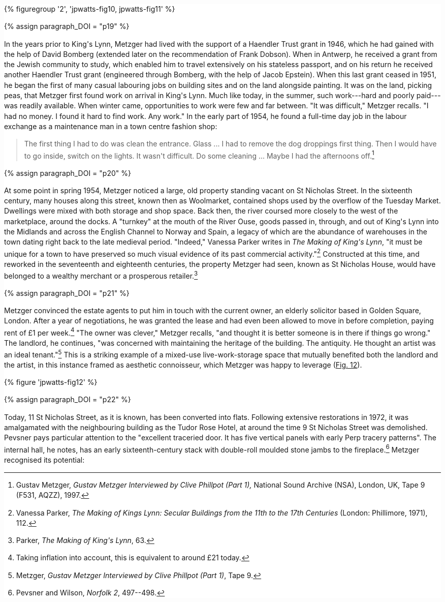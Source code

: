 {% figuregroup '2', 'jpwatts-fig10, jpwatts-fig11' %}

{% assign paragraph_DOI = "p19" %}

In the years prior to King's Lynn, Metzger had lived with the support of a Haendler Trust grant in 1946, which he had gained with the help of David Bomberg (extended later on the recommendation of Frank Dobson). When in Antwerp, he received a grant from the Jewish community to study, which enabled him to travel extensively on his stateless passport, and on his return he received another Haendler Trust grant (engineered through Bomberg, with the help of Jacob Epstein). When this last grant ceased in 1951, he began the first of many casual labouring jobs on building sites and on the land alongside painting. It was on the land, picking peas, that Metzger first found work on arrival in King's Lynn. Much like today, in the summer, such work---hard and poorly paid---was readily available. When winter came, opportunities to work were few and far between. "It was difficult," Metzger recalls. "I had no money. I found it hard to find work. Any work." In the early part of 1954, he found a full-time day job in the labour exchange as a maintenance man in a town centre fashion shop:

> The first thing I had to do was clean the entrance. Glass ... I had to remove the dog droppings first thing. Then I would have to go inside, switch on the lights. It wasn't difficult. Do some cleaning ... Maybe I had the afternoons off.[^14]

{% assign paragraph_DOI = "p20" %}

At some point in spring 1954, Metzger noticed a large, old property standing vacant on St Nicholas Street. In the sixteenth century, many houses along this street, known then as Woolmarket, contained shops used by the overflow of the Tuesday Market. Dwellings were mixed with both storage and shop space. Back then, the river coursed more closely to the west of the marketplace, around the docks. A "turnkey" at the mouth of the River Ouse, goods passed in, through, and out of King's Lynn into the Midlands and across the English Channel to Norway and Spain, a legacy of which are the abundance of warehouses in the town dating right back to the late medieval period. "Indeed," Vanessa Parker writes in *The Making of King's Lynn*, "it must be unique for a town to have preserved so much visual evidence of its past commercial activity."[^15] Constructed at this time, and reworked in the seventeenth and eighteenth centuries, the property Metzger had seen, known as St Nicholas House, would have belonged to a wealthy merchant or a prosperous retailer.[^16]

{% assign paragraph_DOI = "p21" %}

Metzger convinced the estate agents to put him in touch with the current owner, an elderly solicitor based in Golden Square, London. After a year of negotiations, he was granted the lease and had even been allowed to move in before completion, paying rent of £1 per week.[^17] "The owner was clever," Metzger recalls, "and thought it is better someone is in there if things go wrong." The landlord, he continues, "was concerned with maintaining the heritage of the building. The antiquity. He thought an artist was an ideal tenant."[^18] This is a striking example of a mixed-use live-work-storage space that mutually benefited both the landlord and the artist, in this instance framed as aesthetic connoisseur, which Metzger was happy to leverage ([Fig. 12](#jpwatts-fig12)).

{% figure 'jpwatts-fig12' %}

{% assign paragraph_DOI = "p22" %}

Today, 11 St Nicholas Street, as it is known, has been converted into flats. Following extensive restorations in 1972, it was amalgamated with the neighbouring building as the Tudor Rose Hotel, at around the time 9 St Nicholas Street was demolished. Pevsner pays particular attention to the "excellent traceried door. It has five vertical panels with early Perp tracery patterns". The internal hall, he notes, has an early sixteenth-century stack with double-roll moulded stone jambs to the fireplace.[^19] Metzger recognised its potential: 


[^1]: Metzger cited by Mathieu Copeland in a personal conversation with me and Nell Croose Myhill in June 2018. This quote is frequently reproduced in print without citation and has taken on a mythical quality.
[^2]: Gustav Metzger, *Gustav Metzger Interviewed by Clive Phillpot (Part 1)*, National Sound Archive (NSA), London, UK, Tape 10 (F5532, ARZZ), 1997.
[^3]: See folders of letters to David Bomberg from miscellaneous correspondents, 1919--1957. Correspondence, writings, papers, photographs, printed material, and press cuttings of the English painter David Garshen Bomberg (1890--1957) and his second wife Lilian Bomberg, née Holt (1898--1983). Tate Archive. GB 70 TGA 878/2/3 and GB 70 TGA 878/3/11. The School of London is a contested group identity---typically with Michael Andrews, Frank Auerbach, Francis Bacon, Lucian Freud, and Leon Kossoff at its core. See Michael Peppiatt's *The School of London: Six Figurative Painters* published in 1999 by The British Council Visual Arts Publications to accompany a touring exhibition of the same title. For a contemporary rereading, see Elena Crippa and Catherine Lampert, *London Calling: Bacon, Freud, Kossoff, Andrews, Auerbach, and Kitaj* (Los Angeles, CA: J. Paul Getty Museum, 2016).
[^4]: Lynda Morris, ed., *EASTinternational Catalogue: Selector Gustav Metzger, 2 July--20 August 2005* (Norwich: Norwich Gallery, 2005), 11.
[^5]: Morris, *EASTinternational Catalogue*, 11.
[^6]: Nikolaus Pevsner and Bill Wilson, *Norfolk 2: North-West and South* (London: Penguin Books, 1999), 495.
[^7]: Hans Ulrich Obrist, *Gustav Metzger.* The Conversation Series (Cologne: Verlag Der Buchhandlung Walther König, 2008), 118. Lynda Morris has noted how in the mid-1970s Metzger was interested "in withdrawal as a means of renewal". See Morris, *EASTinternational Catalogue*, 7.
[^8]: Lynda Morris, "The International Provincial", Artquest Keynote Speech, Cecil Sharp House, Camden, 2013. For a sound recording of the lecture: [https://soundcloud.com/artquest/sets/for-the-love-of-it](https://soundcloud.com/artquest/sets/for-the-love-of-it).
[^9]: Morris, *EASTinternational Catalogue*, 11.
[^10]: "1951--1961: From Painting to Spraying with Acid. Sketch of a Development", leaflet, London, 1961, reproduced in Mathieu Copeland, ed., *Gustav Metzger: Writings* *(1953--2016)* (Zurich: JPR Ringier, 2019), 61.
[^11]: Morris, *EASTinternational Catalogue*, 11.
[^12]: *dOCUMENTA (13), The Book of Books*, exhibition catalogue 1/3, Kassel, 9 June--16 September 2012 (Ostfildern: Hatje Cantz, 2012), 287--289.
[^13]: Mathieu Copeland, ed., *Gustav Metzger: Writings (1953--2016)* (Zurich: JPR Ringier, 2019).
[^14]: Gustav Metzger, *Gustav Metzger Interviewed by Clive Phillpot (Part 1),* National Sound Archive (NSA), London, UK, Tape 9 (F531, AQZZ), 1997.
[^15]: Vanessa Parker, *The Making of Kings Lynn: Secular Buildings from the 11th to the 17th Centuries* (London: Phillimore, 1971), 112.
[^16]: Parker, *The Making of King's Lynn*, 63.
[^17]: Taking inflation into account, this is equivalent to around £21 today.
[^18]: Metzger, *Gustav Metzger Interviewed by Clive Phillpot (Part 1)*, Tape 9.
[^19]: Pevsner and Wilson, *Norfolk 2*, 497--498.
[^20]: Metzger, *Gustav Metzger Interviewed by Clive Phillpot (Part 1)*, Tape 9.
[^21]: Metzger, *Gustav Metzger Interviewed by Clive Phillpot (Part 1)*, Tape 9.
[^22]: Metzger, *Gustav Metzger Interviewed by Clive Phillpot (Part 1)*, Tape 9.
[^23]: Metzger, *Gustav Metzger Interviewed by Clive Phillpot (Part 1)*, Tape 9.
[^24]: Metzger, *Gustav Metzger Interviewed by Clive Phillpot (Part 1)*, Tape 9.
[^25]: Metzger, *Gustav Metzger Interviewed by Clive Phillpot (Part 1)*, Tape 9.
[^26]: Pevsner and Wilson, *Norfolk 2*, 459.
[^27]: Metzger, *Gustav Metzger Interviewed by Clive Phillpot (Part 1)*, Tape 10.
[^28]: Metzger, *Gustav Metzger Interviewed by Clive Phillpot (Part 1)*, Tape 9.
[^29]: Gustav Metzger, *Gustav Metzger Interviewed by Clive Phillpot (Part 1)*, National Sound Archive (NSA), London, UK, Tape 12 (F5534, AUZZ), 1997.
[^30]: Metzger, *Gustav Metzger Interviewed by Clive Phillpot (Part 1)*, Tape 10.
[^31]: Toni del Renzio, *Polemic 8: A Magazine of Philosophy, Psychology, and Aesthetics*, edited by Humphrey Slater (London: Rodney Phillips and Company, 1950).
[^32]: By 1955 he taught textiles at the Central School of Art (Turnbull taught on the experimental design course) and had followed the Hendersons to Landemere Quarry near Thorpe-le-Soken in rural Essex to co-direct Hammer Prints Ltd.
[^33]: According to Michelle Cotton, from the inception of Hammer Prints in August 1954 to December 1958, Paolozzi had over twenty-five exhibitions while also teaching one or two days per week, see Michelle Cotton, *Nigel Henderson and Eduardo Paolozzi: Hammer Prints Ltd. 1954--75*, exhibition catalogue (Colchester: Firstsite, 2013), 28.
[^34]: Metzger, *Gustav Metzger Interviewed by Clive Phillpot (Part 1)*, Tape 10.
[^35]: Gustav Metzger, "These Artists are Possessed: They Gamble with Life", *Lynn News and Advertiser*, 27 July 1956, reproduced in Mathieu Copeland, ed., *Gustav Metzger: Writings* *(1953--2016)* (Zurich: JPR Ringier, 2019), 37.
[^36]: Frank Whitford, *Eduardo Paolozzi*, exhibition catalogue: Tate, 22 September--31 October 1971 (London: Tate Gallery, 1971), 68--69.
[^37]: See Anne Massey and Gregor Muir, *Institute of Contemporary Arts, London 1946--1968* (Arnhem: Roma Publications, 2014), 128.
[^38]: Metzger, "These Artists are Possessed", in Copeland, *Gustav Metzger*, 37.
[^39]: Metzger, *Gustav Metzger Interviewed by Clive Phillpot (Part 1)*, Tape 10.
[^40]: Anthony Hatwell, Bill Hare, and Talbot Rice Gallery, *Anthony Hatwell: Sculpture & Drawing* (Edinburgh: Talbot Rice Gallery, 2013), 5.
[^41]: Metzger, "These Artists are Possessed", in Copeland, *Gustav Metzger*, 36.
[^42]: Metzger, "These Artists are Possessed", in Copeland, *Gustav Metzger*, 38.
[^43]: Metzger, *Gustav Metzger Interviewed by Clive Phillpot (Part 1)*, Tape 10.
[^44]: It was Crosby, curator of *This is Tomorrow*, who invited Metzger to present at the International Union of Architects, so perhaps it did something for him.
[^45]: See Clive Phillpot's "Gustav Metzger Chronology and Bibliography", in Gustav Metzger and Andrew Wilson, *Gustav Metzger: Damaged Nature, Auto-Destructive Art* (London: Coracle @ workfortheeyetodo, 1996).
[^46]: Metzger admired the Smithsons' school at Hunstanton, ten miles from King's Lynn, completed in 1954, an exemplary for Banham of new brutalism in architecture. Three years later, in 1957, the Smithsons would write that "Brutalism tries to face up to a mass-produced society, and drag a rough poetry out of the confused and powerful forces which are at work." See Alison and Peter Smithson, "The New Brutalism", *Architectural Design 27* (April 1957), 113.
[^47]: Here I'm citing Fraser Muggeridge Studio's 2014 facsimile of the *This is Tomorrow* catalogue reproduced for the 2010 Whitechapel Gallery archival exhibition.
[^48]: Anne Massey, *The Independent Group: Modernism and Mass Culture in Britain, 1945--59* (Manchester: Manchester University Press, 2008), 97.
[^49]: Metzger, *Gustav Metzger Interviewed by Clive Phillpot (Part 1)*, Tape 9.
[^50]: Gustav Metzger, "Machine, Auto-Creative and Auto-Destructive Art", *ARK: Journal of the Royal College of Art*, London, no. 32 (Summer 1962), reproduced in Mathieu Copeland, ed., *Gustav Metzger: Writings (1953--2016)* (Zurich: JPR Ringier, 2019), 82.
[^51]: Metzger, *Gustav Metzger Interviewed by Clive Phillpot (Part 1)*, Tape 10.
[^52]: Gustav Metzger, "Manifesto Auto-Destructive Art (Second Manifesto)", March 1960, reproduced in Mathieu Copeland, ed., *Gustav Metzger: Writings (1953--2016)* (Zurich: JPR Ringier, 2019), 66.
[^53]: Ronald Hutton, *The Triumph of the Moon: A History of Modern Pagan Witchcraft* (Oxford: Oxford University Press, 1999), 371.
[^54]: Michael Howard, "A Very English Witch", *The Cauldron* 111 (2004). See Cottie Arthur Burland, *The Magical Arts: A Short History* (London: Barker, 1966).
[^55]: This was confirmed in personal email correspondence, dated October 2020, with Gardner's biographer Philip Heselton whose unpublished article "Monica English---A Remarkable Norfolk Artist and Witch" builds on the work of Lois Bourne, Fred Lamond, and Michael Howard.
[^56]: For a broader context, see Owen Davies, *The Oxford Illustrated History of Witchcraft and Magic* (Oxford: Oxford University Press, 2017).
[^57]: Lois Bourne, *Dancing with Witches* (London: Robert Hale, 1998). Once this source is accessible after the current COVID-19 restrictions pass, this footnote will be updated with the page number.
[^58]: Hutton, *The Triumph of the Moon*, 289.
[^59]: Newby is quoted in Howard, "A Very English Witch". Once this source is accessible after the current COVID-19 restrictions pass, this footnote will be updated with the page number.
[^60]: Howard, "A Very English Witch". Once this source is accessible after the current COVID-19 restrictions pass, this footnote will be updated with the page number.
[^61]: *Treasures from East Anglian Churches* exhibition catalogue with an introduction by Gustav Metzger and afterword by H. G. Ridler, King's Lynn Festival, 1957.
[^62]: Christopher Woodforde, *The Norwich School of Glass-Painting in the Fifteenth Century* (London: Oxford University Press, 1950). Metzger also cites Woodforde's later *English Stained and Painted Glass* (Oxford: Clarendon Press, 1954), as well H.M. Cautley's compendious works *Suffolk Churches and their Treasures* (London: B.T. Batsford, 1937) and *Norfolk Churches* (Ipswich: Norman Adlard, 1949).
[^63]: Gustav Metzger, "Introduction", *Treasures from East Anglian Churches*, exhibition catalogue with afterword by H.G. Ridler (King's Lynn: King's Lynn Festival, 1957).
[^64]: Pevsner and Wilson, *Norfolk 2*, 486.
[^65]: Parker, *The Making of Kings Lynn*, 67.
[^66]: Parker, *The Making of Kings Lynn*, 89.
[^67]: Margaret Aston, *Broken Idols of the English Reformation* (Cambridge: Cambridge University Press, 2016), 6.
[^68]: For an account of Hall's circumstances see Robert Wyndham Ketton-Cremer, *Norfolk in the Civil War: A Portrait of a Society in Conflict* (Hamden, CT: Archon Books, 1970). Hall also recorded his impeachment of high crimes for defending the Church of England in *Bishop Hall's* *Hard Measure*; see Joseph Hall, *Bishop Hall's Hard Measure, Written by Himself upon his Impeachment of High Crimes and Misdemeanours for Defending the Church of England. Being a Case Something Parallel to Dr. S---l* (London: 1710).
[^69]: Keith Thomas, "Art and Iconoclasm in Early Modern England", in Religious Politics in *Post-Reformation England*, edited by Kenneth Fincham and Peter Lake (Woodbridge: Boydell & Brewer, 2006), 16.
[^70]: See "King's Lynn Charter Pageant 1204--1954 \| Historical Pageants", 2016, [Historicalpageants.ac.uk](https://www.Historicalpageants.ac.uk). <https://www.historicalpageants.ac.uk/pageants/1384/>; Documentation of the Pageant can be viewed here: "East Anglian Film Archive: King's Lynn Charter Pageant, 1954", n.d. [www.eafa.org.uk](http://www.eafa.org.uk/catalogue/841).
[^71]: David Brett, *The Plain Style* (Cambridge: Lutterworth Press, 2004), 11.
[^72]: Brett, *The Plain Style*, 20.
[^73]: Gustav Metzger, "Manifesto SDA SELF DESTRUCTIVE ART \[Draft\]", November 1959, reproduced in Mathieu Copeland, ed., *Gustav Metzger: Writings (1953--2016)* (Zurich: JPR Ringier, 2019), 57.
[^74]: Metzger, "Manifesto Auto-Destructive Art (Second Manifesto)", in Copeland, *Gustav Metzger*, 66.
[^75]: Metzger, "Machine, Auto-Creative and Auto-Destructive Art", in Copeland, *Gustav Metzger*, 85.
[^76]: Eamon Duffy evokes this church's fifteenth-century splendour: "In 1488 the Norfolk country church of Stratton Strawless had lamps burning not only before the Rood with Mary and John, and an image of the Trinity, but before a separate statue of the Virgin, and images of Sts Margaret, Anne, Nicholas, John the Baptist, Thomas Becket, Christopher, Erasmus, James the Great, Katherine, Petronella, Sythe, and Michael the Archangel." See Eamon Duffy, *The Stripping of the Altars: Traditional Religion in England, c.1400--c.1580* (New Haven, CT: Yale University Press, 2005), 155.
[^77]: William Dowsing, *The Journal of William Dowsing: Iconoclasm in East Anglia during the English Civil War*, edited by Trevor Cooper (Woodbridge: The Ecclesiological Society with Boydell, 2001).
[^78]: Andrew Wilson, "Gustav Metzger's Auto-Destructive/Auto-Creative Art: An Art of Manifesto, 1959--69", *Third Text* 22, no. 2 (March 2008), 177.
[^79]: Mary Ann Caws, ed., *Manifesto: A Century of Isms* (Lincoln, NE: University of Nebraska Press, 2001), xxi.
[^80]: Wilson, "Gustav Metzger's Auto‐Destructive/Auto‐Creative Art", 178.
[^81]: Metzger, *Gustav Metzger Interviewed by Clive Phillpot (Part 1)*, Tape 10.
[^82]: East Anglian Film Archive, "Rocket Site Story, 1958 Swaffham, Norfolk", December 1958, catalogue no. 665, [http://www.eafa.org.uk/catalogue/665](http://www.eafa.org.uk/catalogue/665).
[^83]: Metzger, *Gustav Metzger Interviewed by Clive Phillpot (Part 1)*, Tape 10.
[^84]: Christopher Driver, *The Disarmers: A Study in Protest* (London: Hodder & Stoughton, 1964), 107.
[^85]: Pat Arrowsmith, "Auto-Destructive Art", *Peace News*, 22 July 1960, 11.
[^86]: A medieval Italian papal faction in conflict with the Holy Roman Empire, the Guelphs had died as Christian martyrs for refusing to worship the Emperor: their steadfastness and willingness to suffer achieved a final victory. Driver, *The Disarmers*, 112.
[^87]: This laying of the wreath was a contested gesture: British lives were lost in the Pacific and Burma campaigns against Japan.
[^88]: Russell, *The Autobiography of Bertrand Russell*, 116.
[^89]: From a flyer published by the Committee of 100, Goodwin Press, London.
[^90]: Driver, *The Disarmers*, 218.
[^91]: Russell, *The Autobiography of Bertrand Russell*, 219.
[^92]: Arrowsmith, "Auto-Destructive Art", 11.
[^93]: Arrowsmith, "Auto-Destructive Art", 11.
[^94]: Gustav Metzger, "Auto-Destructive Art, Machine Art, Auto-Creative Art (Third Manifesto)", 1961, reproduced in Mathieu Copeland, ed., *Gustav Metzger: Writings (1953--2016)* (Zurich: JPR Ringier, 2019), 76.
[^95]: Metzger, *Gustav Metzger Interviewed by Clive Phillpot (Part 1)*, Tape 10.
[^96]: Metzger, *Gustav Metzger Interviewed by Clive Phillpot (Part 1)*, Tape 10.
[^97]: Gustav Metzger, "Letter to the Editor", *Lynn News and Advertiser*, King's Lynn, 20 December 1957, reproduced in Mathieu Copeland, ed., *Gustav Metzger: Writings (1953--2016)* (Zurich: JPR Ringier, 2019), 50.
[^98]: Metzger, *Gustav Metzger Interviewed by Clive Phillpot (Part 1)*, Tape 10.
[^99]: Metzger, "Letter to the Editor", in Copeland, *Gustav Metzger*, 48.
[^100]: Ian Nairn, "Outrage: The Birth of Subtopia Will Be the Death of Us", *The Architectural Review*, 1 June 1955, [https://www.architectural-review.com/archive/ian-nairns-subtopia-from-june-1955](https://www.architectural-review.com/archive/ian-nairns-subtopia-from-june-1955).
[^101]: Metzger, "Letter to the Editor", in Copeland, *Gustav Metzger*, 48.
[^102]: On Sharp and the work of his contemporaries, see Gordon Emanuel Cherry, *Town Planning in Britain Since 1900: The Rise and Fall of the Planning Ideal* (Oxford: Blackwell Publishers, 1996).
[^103]: Gustav Metzger, "Statement of Aims of the North End Society", February 1958, reproduced in Mathieu Copeland, ed., *Gustav Metzger: Writings* *(1953--2016)* (Zurich: JPR Ringier, 2019), 52.
[^104]: Metzger, *Gustav Metzger Interviewed by Clive Phillpot (Part 1)*, Tape 10.
[^105]: Obrist, *Gustav Metzger*, 118.